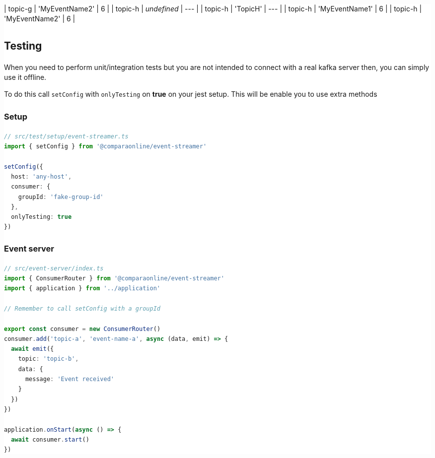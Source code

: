 | topic-g | 'MyEventName2' | 6 |
| topic-h | *undefined* | --- |
| topic-h | 'TopicH' | --- |
| topic-h | 'MyEventName1' | 6 |
| topic-h | 'MyEventName2' | 6 |


## Testing

When you need to perform unit/integration tests but you are not intended to connect with a real kafka server then, you can simply use it offline.

To do this call `setConfig` with `onlyTesting` on **true** on your jest setup. This will be enable you to use extra methods

### Setup

```ts
// src/test/setup/event-streamer.ts
import { setConfig } from '@comparaonline/event-streamer'

setConfig({
  host: 'any-host',
  consumer: {
    groupId: 'fake-group-id'
  },
  onlyTesting: true
})
```

### Event server

```ts
// src/event-server/index.ts
import { ConsumerRouter } from '@comparaonline/event-streamer'
import { application } from '../application'

// Remember to call setConfig with a groupId

export const consumer = new ConsumerRouter()
consumer.add('topic-a', 'event-name-a', async (data, emit) => { 
  await emit({
    topic: 'topic-b',
    data: {
      message: 'Event received'
    }
  })
})

application.onStart(async () => {
  await consumer.start()
})
```
